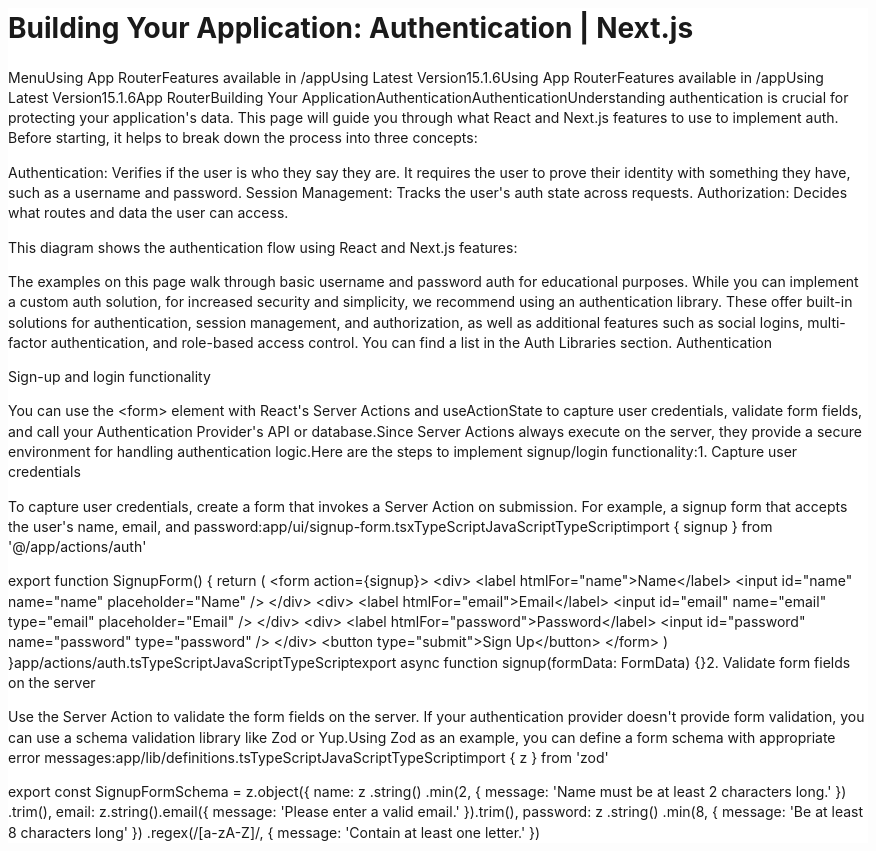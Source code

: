# Building Your Application: Authentication | Next.js

<p>MenuUsing App RouterFeatures available in /appUsing Latest Version15.1.6Using App RouterFeatures available in /appUsing Latest Version15.1.6App RouterBuilding Your ApplicationAuthenticationAuthenticationUnderstanding authentication is crucial for protecting your application's data. This page will guide you through what React and Next.js features to use to implement auth.
Before starting, it helps to break down the process into three concepts:</p>
<p>Authentication: Verifies if the user is who they say they are. It requires the user to prove their identity with something they have, such as a username and password.
Session Management: Tracks the user's auth state across requests.
Authorization: Decides what routes and data the user can access.</p>
<p>This diagram shows the authentication flow using React and Next.js features:</p>
<p>The examples on this page walk through basic username and password auth for educational purposes. While you can implement a custom auth solution, for increased security and simplicity, we recommend using an authentication library. These offer built-in solutions for authentication, session management, and authorization, as well as additional features such as social logins, multi-factor authentication, and role-based access control. You can find a list in the Auth Libraries section.
Authentication</p>
<p>Sign-up and login functionality</p>
<p>You can use the &lt;form&gt; element with React's Server Actions and useActionState to capture user credentials, validate form fields, and call your Authentication Provider's API or database.Since Server Actions always execute on the server, they provide a secure environment for handling authentication logic.Here are the steps to implement signup/login functionality:1. Capture user credentials</p>
<p>To capture user credentials, create a form that invokes a Server Action on submission. For example, a signup form that accepts the user's name, email, and password:app/ui/signup-form.tsxTypeScriptJavaScriptTypeScriptimport { signup } from '@/app/actions/auth'</p>
<p>export function SignupForm() {
return (
&lt;form action={signup}&gt;
&lt;div&gt;
&lt;label htmlFor=&quot;name&quot;&gt;Name&lt;/label&gt;
&lt;input id=&quot;name&quot; name=&quot;name&quot; placeholder=&quot;Name&quot; /&gt;
&lt;/div&gt;
&lt;div&gt;
&lt;label htmlFor=&quot;email&quot;&gt;Email&lt;/label&gt;
&lt;input id=&quot;email&quot; name=&quot;email&quot; type=&quot;email&quot; placeholder=&quot;Email&quot; /&gt;
&lt;/div&gt;
&lt;div&gt;
&lt;label htmlFor=&quot;password&quot;&gt;Password&lt;/label&gt;
&lt;input id=&quot;password&quot; name=&quot;password&quot; type=&quot;password&quot; /&gt;
&lt;/div&gt;
&lt;button type=&quot;submit&quot;&gt;Sign Up&lt;/button&gt;
&lt;/form&gt;
)
}app/actions/auth.tsTypeScriptJavaScriptTypeScriptexport async function signup(formData: FormData) {}2. Validate form fields on the server</p>
<p>Use the Server Action to validate the form fields on the server. If your authentication provider doesn't provide form validation, you can use a schema validation library like Zod or Yup.Using Zod as an example, you can define a form schema with appropriate error messages:app/lib/definitions.tsTypeScriptJavaScriptTypeScriptimport { z } from 'zod'</p>
<p>export const SignupFormSchema = z.object({
name: z
.string()
.min(2, { message: 'Name must be at least 2 characters long.' })
.trim(),
email: z.string().email({ message: 'Please enter a valid email.' }).trim(),
password: z
.string()
.min(8, { message: 'Be at least 8 characters long' })
.regex(/[a-zA-Z]/, { message: 'Contain at least one letter.' })